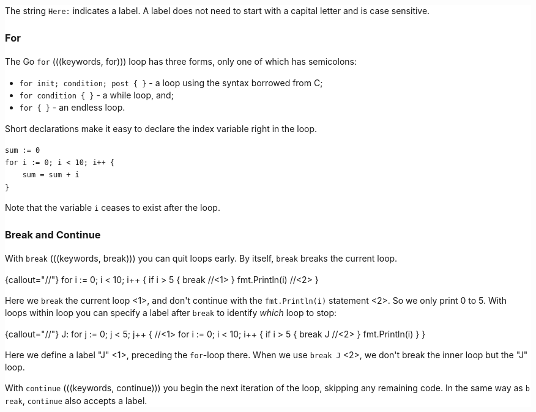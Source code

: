 The string `Here:` indicates a label. A label does not need to start with
a capital letter and is case sensitive.


### For
The Go `for` (((keywords, for))) loop has three forms, only one of which has
semicolons:

* `for init; condition; post { }` - a loop using the syntax borrowed from C;
* `for condition { }` - a while loop, and;
* `for { }` - an endless loop.

Short declarations make it easy to declare the index variable right in the loop.

    sum := 0
    for i := 0; i < 10; i++ {
        sum = sum + i
    }

Note that the variable `i` ceases to exist after the loop.


### Break and Continue
With `break` (((keywords, break))) you can quit loops early.  By itself, `break`
breaks the current loop.

{callout="//"}
    for i := 0; i < 10; i++ {
        if i > 5 {
        break //<1>
        }
        fmt.Println(i) //<2>
    }

Here we `break` the current loop <1>, and don't continue with the
`fmt.Println(i)` statement <2>. So we only print 0 to 5. With loops within loop
you can specify a label after `break` to identify *which* loop to stop:


{callout="//"}
    J:  for j := 0; j < 5; j++ { //<1>
            for i := 0; i < 10; i++ {
                if i > 5 {
                    break J //<2>
                }
                fmt.Println(i)
            }
        }

Here we define a label "J" <1>, preceding the `for`-loop there. When we use
`break J` <2>, we don't break the inner loop but the "J" loop.

With `continue` (((keywords, continue))) you begin the next iteration of the
loop, skipping any remaining code. In the same way as `break`, `continue` also
accepts a label.
